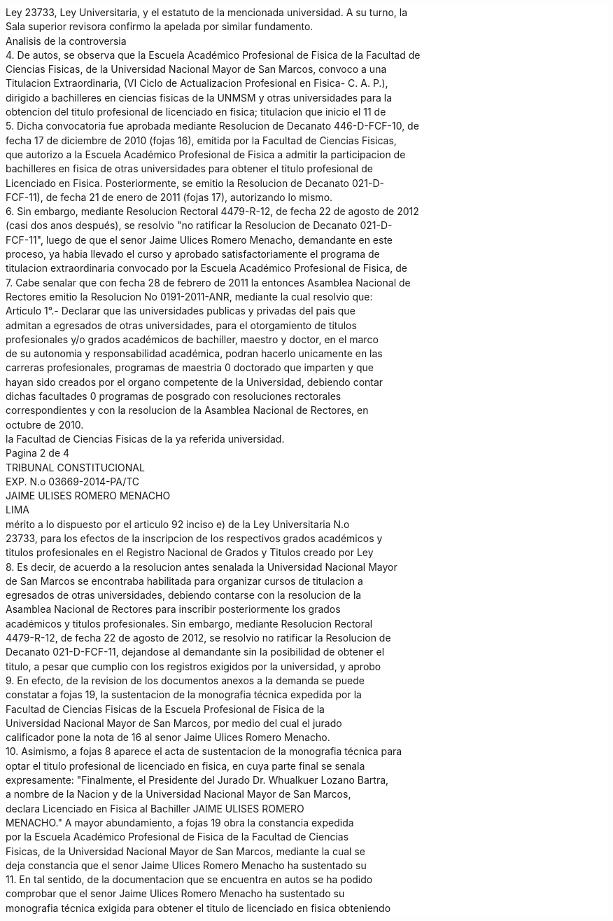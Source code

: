 Ley 23733, Ley Universitaria, y el estatuto de la mencionada universidad. A su turno, la  
Sala superior revisora confirmo la apelada por similar fundamento.  
Analisis de la controversia  
4. De autos, se observa que la Escuela Académico Profesional de Fisica de la Facultad de  
Ciencias Fisicas, de la Universidad Nacional Mayor de San Marcos, convoco a una  
Titulacion Extraordinaria, (VI Ciclo de Actualizacion Profesional en Fisica- C. A. P.),  
dirigido a bachilleres en ciencias fisicas de la UNMSM y otras universidades para la  
obtencion del titulo profesional de licenciado en fisica; titulacion que inicio el 11 de  
5. Dicha convocatoria fue aprobada mediante Resolucion de Decanato 446-D-FCF-10, de  
fecha 17 de diciembre de 2010 (fojas 16), emitida por la Facultad de Ciencias Fisicas,  
que autorizo a la Escuela Académico Profesional de Fisica a admitir la participacion de  
bachilleres en fisica de otras universidades para obtener el titulo profesional de  
Licenciado en Fisica. Posteriormente, se emitio la Resolucion de Decanato 021-D-  
FCF-11), de fecha 21 de enero de 2011 (fojas 17), autorizando lo mismo.  
6. Sin embargo, mediante Resolucion Rectoral 4479-R-12, de fecha 22 de agosto de 2012  
(casi dos anos después), se resolvio "no ratificar la Resolucion de Decanato 021-D-  
FCF-11", luego de que el senor Jaime Ulices Romero Menacho, demandante en este  
proceso, ya habia llevado el curso y aprobado satisfactoriamente el programa de  
titulacion extraordinaria convocado por la Escuela Académico Profesional de Fisica, de  
7. Cabe senalar que con fecha 28 de febrero de 2011 la entonces Asamblea Nacional de  
Rectores emitio la Resolucion No 0191-2011-ANR, mediante la cual resolvio que:  
Articulo 1°.- Declarar que las universidades publicas y privadas del pais que  
admitan a egresados de otras universidades, para el otorgamiento de titulos  
profesionales y/o grados académicos de bachiller, maestro y doctor, en el marco  
de su autonomia y responsabilidad académica, podran hacerlo unicamente en las  
carreras profesionales, programas de maestria 0 doctorado que imparten y que  
hayan sido creados por el organo competente de la Universidad, debiendo contar  
dichas facultades 0 programas de posgrado con resoluciones rectorales  
correspondientes y con la resolucion de la Asamblea Nacional de Rectores, en  
octubre de 2010.  
la Facultad de Ciencias Fisicas de la ya referida universidad.  
Pagina 2 de 4  
TRIBUNAL CONSTITUCIONAL  
EXP. N.o 03669-2014-PA/TC  
JAIME ULISES ROMERO MENACHO  
LIMA  
mérito a lo dispuesto por el articulo 92 inciso e) de la Ley Universitaria N.o  
23733, para los efectos de la inscripcion de los respectivos grados académicos y  
titulos profesionales en el Registro Nacional de Grados y Titulos creado por Ley  
8. Es decir, de acuerdo a la resolucion antes senalada la Universidad Nacional Mayor  
de San Marcos se encontraba habilitada para organizar cursos de titulacion a  
egresados de otras universidades, debiendo contarse con la resolucion de la  
Asamblea Nacional de Rectores para inscribir posteriormente los grados  
académicos y titulos profesionales. Sin embargo, mediante Resolucion Rectoral  
4479-R-12, de fecha 22 de agosto de 2012, se resolvio no ratificar la Resolucion de  
Decanato 021-D-FCF-11, dejandose al demandante sin la posibilidad de obtener el  
titulo, a pesar que cumplio con los registros exigidos por la universidad, y aprobo  
9. En efecto, de la revision de los documentos anexos a la demanda se puede  
constatar a fojas 19, la sustentacion de la monografia técnica expedida por la  
Facultad de Ciencias Fisicas de la Escuela Profesional de Fisica de la  
Universidad Nacional Mayor de San Marcos, por medio del cual el jurado  
calificador pone la nota de 16 al senor Jaime Ulices Romero Menacho.  
10. Asimismo, a fojas 8 aparece el acta de sustentacion de la monografia técnica para  
optar el titulo profesional de licenciado en fisica, en cuya parte final se senala  
expresamente: "Finalmente, el Presidente del Jurado Dr. Whualkuer Lozano Bartra,  
a nombre de la Nacion y de la Universidad Nacional Mayor de San Marcos,  
declara Licenciado en Fisica al Bachiller JAIME ULISES ROMERO  
MENACHO." A mayor abundamiento, a fojas 19 obra la constancia expedida  
por la Escuela Académico Profesional de Fisica de la Facultad de Ciencias  
Fisicas, de la Universidad Nacional Mayor de San Marcos, mediante la cual se  
deja constancia que el senor Jaime Ulices Romero Menacho ha sustentado su  
11. En tal sentido, de la documentacion que se encuentra en autos se ha podido  
comprobar que el senor Jaime Ulices Romero Menacho ha sustentado su  
monografia técnica exigida para obtener el titulo de licenciado en fisica obteniendo  